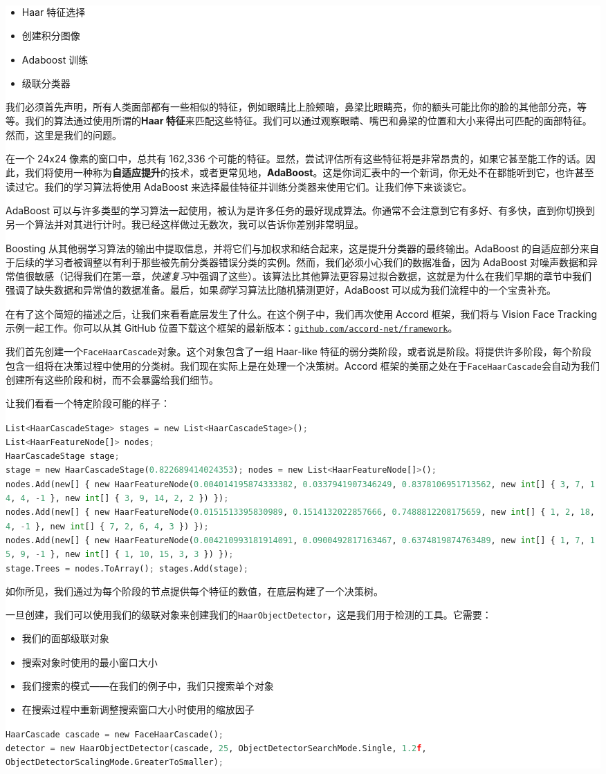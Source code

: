 +   Haar 特征选择

+   创建积分图像

+   Adaboost 训练

+   级联分类器

我们必须首先声明，所有人类面部都有一些相似的特征，例如眼睛比上脸颊暗，鼻梁比眼睛亮，你的额头可能比你的脸的其他部分亮，等等。我们的算法通过使用所谓的**Haar 特征**来匹配这些特征。我们可以通过观察眼睛、嘴巴和鼻梁的位置和大小来得出可匹配的面部特征。然而，这里是我们的问题。

在一个 24x24 像素的窗口中，总共有 162,336 个可能的特征。显然，尝试评估所有这些特征将是非常昂贵的，如果它甚至能工作的话。因此，我们将使用一种称为**自适应提升**的技术，或者更常见地，**AdaBoost**。这是你词汇表中的一个新词，你无处不在都能听到它，也许甚至读过它。我们的学习算法将使用 AdaBoost 来选择最佳特征并训练分类器来使用它们。让我们停下来谈谈它。

AdaBoost 可以与许多类型的学习算法一起使用，被认为是许多任务的最好现成算法。你通常不会注意到它有多好、有多快，直到你切换到另一个算法并对其进行计时。我已经这样做过无数次，我可以告诉你差别非常明显。

Boosting 从其他弱学习算法的输出中提取信息，并将它们与加权求和结合起来，这是提升分类器的最终输出。AdaBoost 的自适应部分来自于后续的学习者被调整以有利于那些被先前分类器错误分类的实例。然而，我们必须小心我们的数据准备，因为 AdaBoost 对噪声数据和异常值很敏感（记得我们在第一章，*快速复习*中强调了这些）。该算法比其他算法更容易过拟合数据，这就是为什么在我们早期的章节中我们强调了缺失数据和异常值的数据准备。最后，如果*弱*学习算法比随机猜测更好，AdaBoost 可以成为我们流程中的一个宝贵补充。

在有了这个简短的描述之后，让我们来看看底层发生了什么。在这个例子中，我们再次使用 Accord 框架，我们将与 Vision Face Tracking 示例一起工作。你可以从其 GitHub 位置下载这个框架的最新版本：[`github.com/accord-net/framework`](https://github.com/accord-net/framework)。

我们首先创建一个`FaceHaarCascade`对象。这个对象包含了一组 Haar-like 特征的弱分类阶段，或者说是阶段。将提供许多阶段，每个阶段包含一组将在决策过程中使用的分类树。我们现在实际上是在处理一个决策树。Accord 框架的美丽之处在于`FaceHaarCascade`会自动为我们创建所有这些阶段和树，而不会暴露给我们细节。

让我们看看一个特定阶段可能的样子：

```py
List<HaarCascadeStage> stages = new List<HaarCascadeStage>();
List<HaarFeatureNode[]> nodes;
HaarCascadeStage stage;
stage = new HaarCascadeStage(0.822689414024353); nodes = new List<HaarFeatureNode[]>();
nodes.Add(new[] { new HaarFeatureNode(0.004014195874333382, 0.0337941907346249, 0.8378106951713562, new int[] { 3, 7, 14, 4, -1 }, new int[] { 3, 9, 14, 2, 2 }) });
nodes.Add(new[] { new HaarFeatureNode(0.0151513395830989, 0.1514132022857666, 0.7488812208175659, new int[] { 1, 2, 18, 4, -1 }, new int[] { 7, 2, 6, 4, 3 }) });
nodes.Add(new[] { new HaarFeatureNode(0.004210993181914091, 0.0900492817163467, 0.6374819874763489, new int[] { 1, 7, 15, 9, -1 }, new int[] { 1, 10, 15, 3, 3 }) });
stage.Trees = nodes.ToArray(); stages.Add(stage);
```

如你所见，我们通过为每个阶段的节点提供每个特征的数值，在底层构建了一个决策树。

一旦创建，我们可以使用我们的级联对象来创建我们的`HaarObjectDetector`，这是我们用于检测的工具。它需要：

+   我们的面部级联对象

+   搜索对象时使用的最小窗口大小

+   我们搜索的模式——在我们的例子中，我们只搜索单个对象

+   在搜索过程中重新调整搜索窗口大小时使用的缩放因子

```py
HaarCascade cascade = new FaceHaarCascade();
detector = new HaarObjectDetector(cascade, 25, ObjectDetectorSearchMode.Single, 1.2f,
ObjectDetectorScalingMode.GreaterToSmaller);
```
